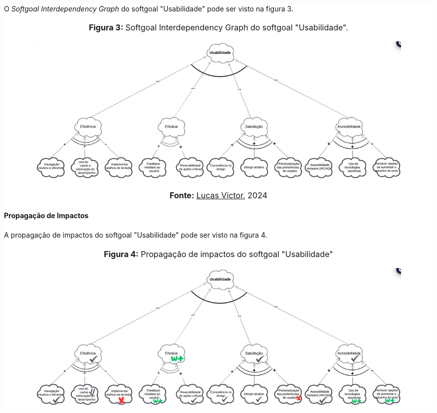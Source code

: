 O _Softgoal Interdependency Graph_ do softgoal "Usabilidade" pode ser visto na figura 3.

<div align="center">
<font size="3"><p style="text-align: center"><b>Figura 3:</b> Softgoal Interdependency Graph do softgoal "Usabilidade".</p></font>

<img src="https://github.com/UnBArqDsw2024-2/2024.2_G10_Recomendacao_Entrega_02/blob/nfr_framework/docs/imagens/Usabilidade_NFR.png?raw=true " style="width: 85%;">

<font size="3"><p style="text-align: center"><b>Fonte:</b> <a href="https://github.com/Lucas13032003">Lucas Víctor</a>, 2024</p></font>
</div>

#### Propagação de Impactos

A propagação de impactos do softgoal "Usabilidade" pode ser visto na figura 4.

<div align="center">
<font size="3"><p style="text-align: center"><b>Figura 4:</b> Propagação de impactos do softgoal "Usabilidade"</p></font>

<img src="https://github.com/UnBArqDsw2024-2/2024.2_G10_Recomendacao_Entrega_02/blob/nfr_framework/docs/imagens/Usabildade_Propaga%C3%A7%C3%A3o.png?raw=true" style="width: 85%;">
